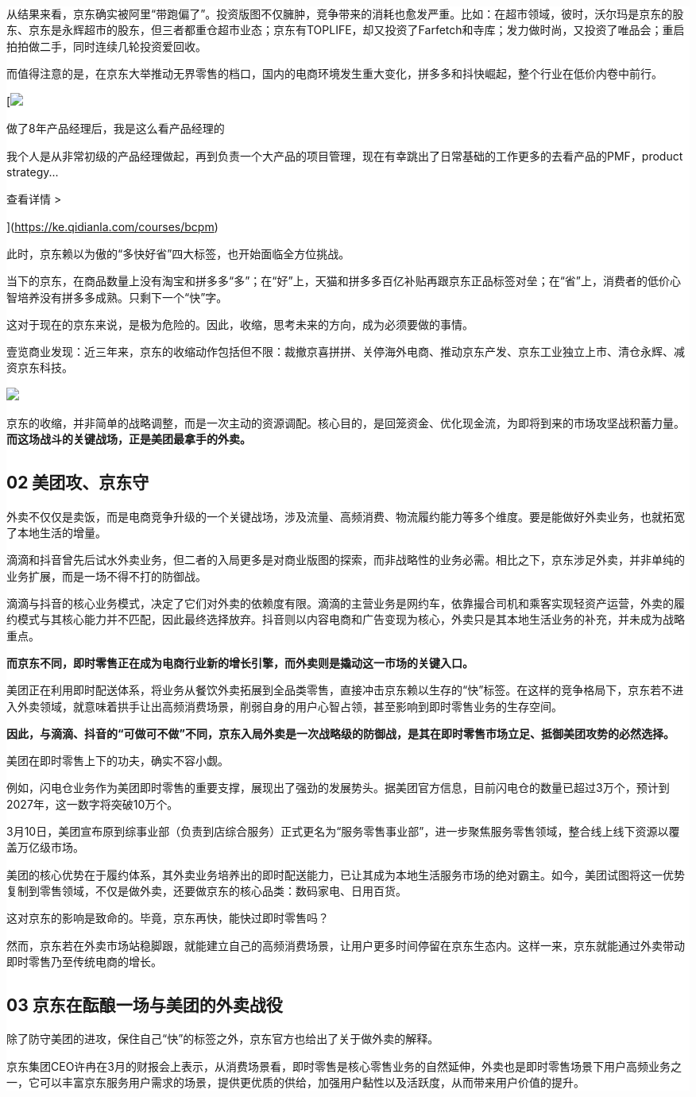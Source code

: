 从结果来看，京东确实被阿里“带跑偏了”。投资版图不仅臃肿，竞争带来的消耗也愈发严重。比如：在超市领域，彼时，沃尔玛是京东的股东、京东是永辉超市的股东，但三者都重仓超市业态；京东有TOPLIFE，却又投资了Farfetch和寺库；发力做时尚，又投资了唯品会；重启拍拍做二手，同时连续几轮投资爱回收。

而值得注意的是，在京东大举推动无界零售的档口，国内的电商环境发生重大变化，拼多多和抖快崛起，整个行业在低价内卷中前行。

[![](https://image.woshipm.com/2023/08/02/bf59b8ba-30e4-11ee-88e7-00163e0b5ff3.png)

做了8年产品经理后，我是这么看产品经理的

我个人是从非常初级的产品经理做起，再到负责一个大产品的项目管理，现在有幸跳出了日常基础的工作更多的去看产品的PMF，product strategy...

查看详情 >

](https://ke.qidianla.com/courses/bcpm)

此时，京东赖以为傲的“多快好省”四大标签，也开始面临全方位挑战。

当下的京东，在商品数量上没有淘宝和拼多多“多”；在“好”上，天猫和拼多多百亿补贴再跟京东正品标签对垒；在“省”上，消费者的低价心智培养没有拼多多成熟。只剩下一个“快”字。

这对于现在的京东来说，是极为危险的。因此，收缩，思考未来的方向，成为必须要做的事情。

壹览商业发现：近三年来，京东的收缩动作包括但不限：裁撤京喜拼拼、关停海外电商、推动京东产发、京东工业独立上市、清仓永辉、减资京东科技。

![](https://image.woshipm.com/2025/03/21/023b215a-05c3-11f0-885f-00163e09d72f.png)

京东的收缩，并非简单的战略调整，而是一次主动的资源调配。核心目的，是回笼资金、优化现金流，为即将到来的市场攻坚战积蓄力量。**而这场战斗的关键战场，正是美团最拿手的外卖。**

## 02 美团攻、京东守

外卖不仅仅是卖饭，而是电商竞争升级的一个关键战场，涉及流量、高频消费、物流履约能力等多个维度。要是能做好外卖业务，也就拓宽了本地生活的增量。

滴滴和抖音曾先后试水外卖业务，但二者的入局更多是对商业版图的探索，而非战略性的业务必需。相比之下，京东涉足外卖，并非单纯的业务扩展，而是一场不得不打的防御战。

滴滴与抖音的核心业务模式，决定了它们对外卖的依赖度有限。滴滴的主营业务是网约车，依靠撮合司机和乘客实现轻资产运营，外卖的履约模式与其核心能力并不匹配，因此最终选择放弃。抖音则以内容电商和广告变现为核心，外卖只是其本地生活业务的补充，并未成为战略重点。

**而京东不同，即时零售正在成为电商行业新的增长引擎，而外卖则是撬动这一市场的关键入口。**

美团正在利用即时配送体系，将业务从餐饮外卖拓展到全品类零售，直接冲击京东赖以生存的“快”标签。在这样的竞争格局下，京东若不进入外卖领域，就意味着拱手让出高频消费场景，削弱自身的用户心智占领，甚至影响到即时零售业务的生存空间。

**因此，与滴滴、抖音的“可做可不做”不同，京东入局外卖是一次战略级的防御战，是其在即时零售市场立足、抵御美团攻势的必然选择。**

美团在即时零售上下的功夫，确实不容小觑。

例如，闪电仓业务作为美团即时零售的重要支撑，展现出了强劲的发展势头。据美团官方信息，目前闪电仓的数量已超过3万个，预计到2027年，这一数字将突破10万个。

3月10日，美团宣布原到综事业部（负责到店综合服务）正式更名为“服务零售事业部”，进一步聚焦服务零售领域，整合线上线下资源以覆盖万亿级市场。

美团的核心优势在于履约体系，其外卖业务培养出的即时配送能力，已让其成为本地生活服务市场的绝对霸主。如今，美团试图将这一优势复制到零售领域，不仅是做外卖，还要做京东的核心品类：数码家电、日用百货。

这对京东的影响是致命的。毕竟，京东再快，能快过即时零售吗？

然而，京东若在外卖市场站稳脚跟，就能建立自己的高频消费场景，让用户更多时间停留在京东生态内。这样一来，京东就能通过外卖带动即时零售乃至传统电商的增长。

## 03 京东在酝酿一场与美团的外卖战役

除了防守美团的进攻，保住自己“快”的标签之外，京东官方也给出了关于做外卖的解释。

京东集团CEO许冉在3月的财报会上表示，从消费场景看，即时零售是核心零售业务的自然延伸，外卖也是即时零售场景下用户高频业务之一，它可以丰富京东服务用户需求的场景，提供更优质的供给，加强用户黏性以及活跃度，从而带来用户价值的提升。
